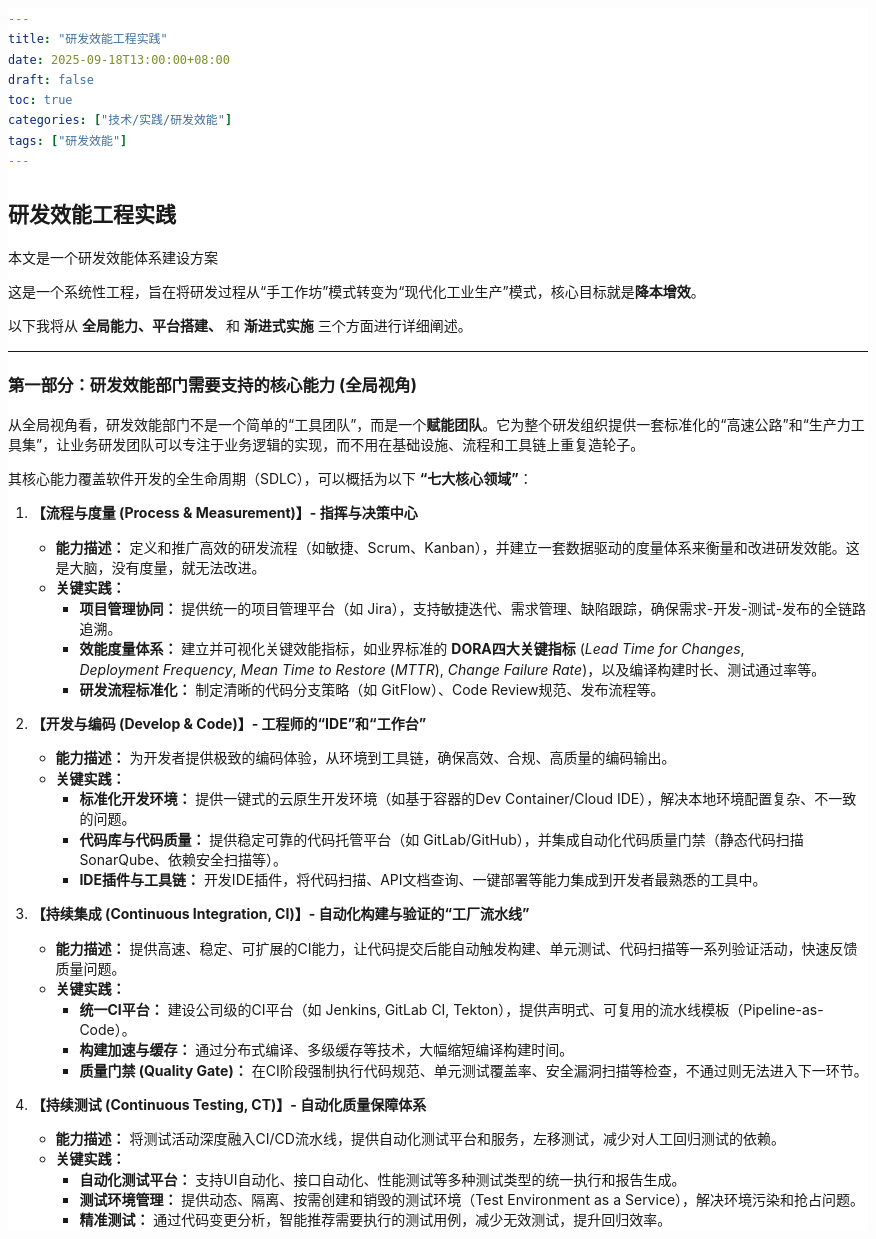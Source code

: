 ```yaml
---
title: "研发效能工程实践"
date: 2025-09-18T13:00:00+08:00
draft: false
toc: true
categories: ["技术/实践/研发效能"]
tags: ["研发效能"]
---
```


## 研发效能工程实践

本文是一个研发效能体系建设方案

这是一个系统性工程，旨在将研发过程从“手工作坊”模式转变为“现代化工业生产”模式，核心目标就是**降本增效**。

以下我将从 **全局能力、平台搭建、** 和 **渐进式实施** 三个方面进行详细阐述。

---

### 第一部分：研发效能部门需要支持的核心能力 (全局视角)

从全局视角看，研发效能部门不是一个简单的“工具团队”，而是一个**赋能团队**。它为整个研发组织提供一套标准化的“高速公路”和“生产力工具集”，让业务研发团队可以专注于业务逻辑的实现，而不用在基础设施、流程和工具链上重复造轮子。

其核心能力覆盖软件开发的全生命周期（SDLC），可以概括为以下 **“七大核心领域”**：

1.  **【流程与度量 (Process & Measurement)】- 指挥与决策中心**
    * **能力描述：** 定义和推广高效的研发流程（如敏捷、Scrum、Kanban），并建立一套数据驱动的度量体系来衡量和改进研发效能。这是大脑，没有度量，就无法改进。
    * **关键实践：**
        * **项目管理协同：** 提供统一的项目管理平台（如 Jira），支持敏捷迭代、需求管理、缺陷跟踪，确保需求-开发-测试-发布的全链路追溯。
        * **效能度量体系：** 建立并可视化关键效能指标，如业界标准的 **DORA四大关键指标** ($Lead\ Time\ for\ Changes$, $Deployment\ Frequency$, $Mean\ Time\ to\ Restore\ (MTTR)$, $Change\ Failure\ Rate$)，以及编译构建时长、测试通过率等。
        * **研发流程标准化：** 制定清晰的代码分支策略（如 GitFlow）、Code Review规范、发布流程等。

2.  **【开发与编码 (Develop & Code)】- 工程师的“IDE”和“工作台”**
    * **能力描述：** 为开发者提供极致的编码体验，从环境到工具链，确保高效、合规、高质量的编码输出。
    * **关键实践：**
        * **标准化开发环境：** 提供一键式的云原生开发环境（如基于容器的Dev Container/Cloud IDE），解决本地环境配置复杂、不一致的问题。
        * **代码库与代码质量：** 提供稳定可靠的代码托管平台（如 GitLab/GitHub），并集成自动化代码质量门禁（静态代码扫描 SonarQube、依赖安全扫描等）。
        * **IDE插件与工具链：** 开发IDE插件，将代码扫描、API文档查询、一键部署等能力集成到开发者最熟悉的工具中。

3.  **【持续集成 (Continuous Integration, CI)】- 自动化构建与验证的“工厂流水线”**
    * **能力描述：** 提供高速、稳定、可扩展的CI能力，让代码提交后能自动触发构建、单元测试、代码扫描等一系列验证活动，快速反馈质量问题。
    * **关键实践：**
        * **统一CI平台：** 建设公司级的CI平台（如 Jenkins, GitLab CI, Tekton），提供声明式、可复用的流水线模板（Pipeline-as-Code）。
        * **构建加速与缓存：** 通过分布式编译、多级缓存等技术，大幅缩短编译构建时间。
        * **质量门禁 (Quality Gate)：** 在CI阶段强制执行代码规范、单元测试覆盖率、安全漏洞扫描等检查，不通过则无法进入下一环节。

4.  **【持续测试 (Continuous Testing, CT)】- 自动化质量保障体系**
    * **能力描述：** 将测试活动深度融入CI/CD流水线，提供自动化测试平台和服务，左移测试，减少对人工回归测试的依赖。
    * **关键实践：**
        * **自动化测试平台：** 支持UI自动化、接口自动化、性能测试等多种测试类型的统一执行和报告生成。
        * **测试环境管理：** 提供动态、隔离、按需创建和销毁的测试环境（Test Environment as a Service），解决环境污染和抢占问题。
        * **精准测试：** 通过代码变更分析，智能推荐需要执行的测试用例，减少无效测试，提升回归效率。

